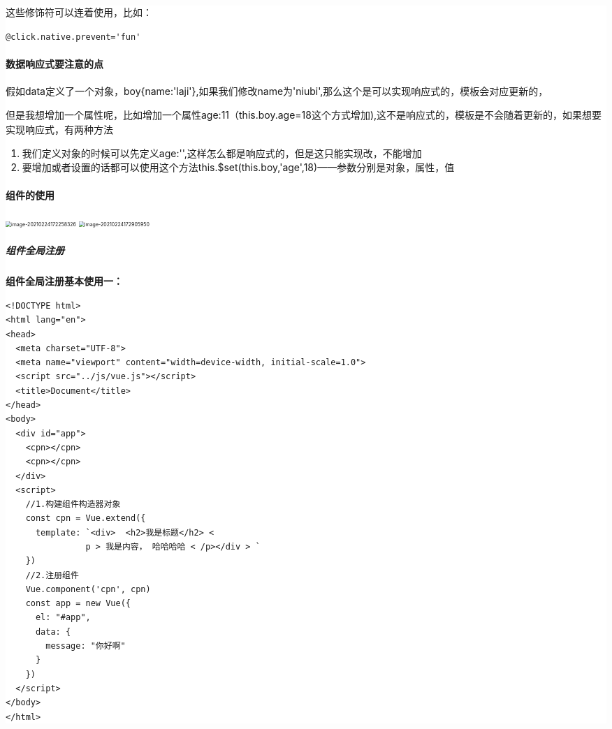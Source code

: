 这些修饰符可以连着使用，比如：

```
@click.native.prevent='fun'
```

#### 数据响应式要注意的点

假如data定义了一个对象，boy{name:'laji'},如果我们修改name为'niubi',那么这个是可以实现响应式的，模板会对应更新的，

但是我想增加一个属性呢，比如增加一个属性age:11（this.boy.age=18这个方式增加),这不是响应式的，模板是不会随着更新的，如果想要实现响应式，有两种方法

1. 我们定义对象的时候可以先定义age:'',这样怎么都是响应式的，但是这只能实现改，不能增加
2. 要增加或者设置的话都可以使用这个方法this.$set(this.boy,'age',18)——参数分别是对象，属性，值

#### 组件的使用

<img src="https://webpon-img.oss-cn-guangzhou.aliyuncs.com/img20210409100354-1657022362069228.png" alt="image-20210224172258326" style="zoom: 50%;" />

<img src="https://webpon-img.oss-cn-guangzhou.aliyuncs.com/img20210505220527-1657022362074251.png" alt="image-20210224172905950" style="zoom: 50%;" />

##### 组件全局注册

**组件全局注册基本使用一：**

```
<!DOCTYPE html>
<html lang="en">
<head>
  <meta charset="UTF-8">
  <meta name="viewport" content="width=device-width, initial-scale=1.0">
  <script src="../js/vue.js"></script>
  <title>Document</title>
</head>
<body>
  <div id="app">
    <cpn></cpn>
    <cpn></cpn>
  </div>
  <script>
    //1.构建组件构造器对象
    const cpn = Vue.extend({
      template: `<div>  <h2>我是标题</h2> <
                p > 我是内容， 哈哈哈哈 < /p></div > `
    })
    //2.注册组件
    Vue.component('cpn', cpn)
    const app = new Vue({
      el: "#app",
      data: {
        message: "你好啊"
      }
    })
  </script>
</body>
</html>
```
